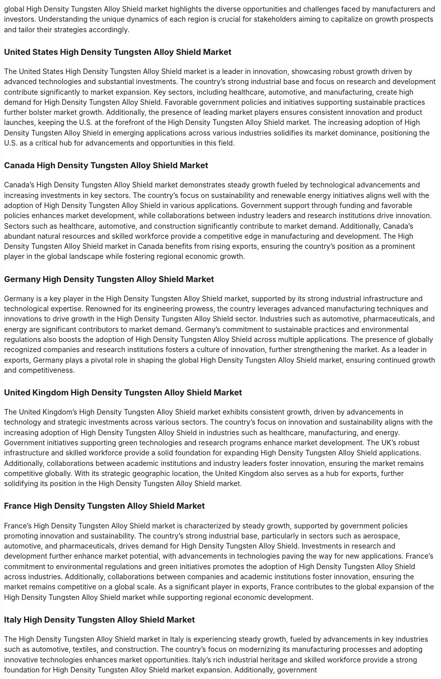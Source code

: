 global High Density Tungsten Alloy Shield market highlights the diverse opportunities and challenges faced by manufacturers and investors. Understanding the unique dynamics of each region is crucial for stakeholders aiming to capitalize on growth prospects and tailor their strategies accordingly.</p><h3>United States High Density Tungsten Alloy Shield Market</h3><p>The United States High Density Tungsten Alloy Shield market is a leader in innovation, showcasing robust growth driven by advanced technologies and substantial investments. The country&rsquo;s strong industrial base and focus on research and development contribute significantly to market expansion. Key sectors, including healthcare, automotive, and manufacturing, create high demand for High Density Tungsten Alloy Shield. Favorable government policies and initiatives supporting sustainable practices further bolster market growth. Additionally, the presence of leading market players ensures consistent innovation and product launches, keeping the U.S. at the forefront of the High Density Tungsten Alloy Shield market. The increasing adoption of High Density Tungsten Alloy Shield in emerging applications across various industries solidifies its market dominance, positioning the U.S. as a critical hub for advancements and opportunities in this field.</p><h3>Canada High Density Tungsten Alloy Shield Market</h3><p>Canada&rsquo;s High Density Tungsten Alloy Shield market demonstrates steady growth fueled by technological advancements and increasing investments in key sectors. The country&rsquo;s focus on sustainability and renewable energy initiatives aligns well with the adoption of High Density Tungsten Alloy Shield in various applications. Government support through funding and favorable policies enhances market development, while collaborations between industry leaders and research institutions drive innovation. Sectors such as healthcare, automotive, and construction significantly contribute to market demand. Additionally, Canada&rsquo;s abundant natural resources and skilled workforce provide a competitive edge in manufacturing and development. The High Density Tungsten Alloy Shield market in Canada benefits from rising exports, ensuring the country&rsquo;s position as a prominent player in the global landscape while fostering regional economic growth.</p><h3>Germany High Density Tungsten Alloy Shield Market</h3><p>Germany is a key player in the High Density Tungsten Alloy Shield market, supported by its strong industrial infrastructure and technological expertise. Renowned for its engineering prowess, the country leverages advanced manufacturing techniques and innovations to drive growth in the High Density Tungsten Alloy Shield sector. Industries such as automotive, pharmaceuticals, and energy are significant contributors to market demand. Germany&rsquo;s commitment to sustainable practices and environmental regulations also boosts the adoption of High Density Tungsten Alloy Shield across multiple applications. The presence of globally recognized companies and research institutions fosters a culture of innovation, further strengthening the market. As a leader in exports, Germany plays a pivotal role in shaping the global High Density Tungsten Alloy Shield market, ensuring continued growth and competitiveness.</p><h3>United Kingdom High Density Tungsten Alloy Shield Market</h3><p>The United Kingdom&rsquo;s High Density Tungsten Alloy Shield market exhibits consistent growth, driven by advancements in technology and strategic investments across various sectors. The country&rsquo;s focus on innovation and sustainability aligns with the increasing adoption of High Density Tungsten Alloy Shield in industries such as healthcare, manufacturing, and energy. Government initiatives supporting green technologies and research programs enhance market development. The UK&rsquo;s robust infrastructure and skilled workforce provide a solid foundation for expanding High Density Tungsten Alloy Shield applications. Additionally, collaborations between academic institutions and industry leaders foster innovation, ensuring the market remains competitive globally. With its strategic geographic location, the United Kingdom also serves as a hub for exports, further solidifying its position in the High Density Tungsten Alloy Shield market.</p><h3>France High Density Tungsten Alloy Shield Market</h3><p>France&rsquo;s High Density Tungsten Alloy Shield market is characterized by steady growth, supported by government policies promoting innovation and sustainability. The country&rsquo;s strong industrial base, particularly in sectors such as aerospace, automotive, and pharmaceuticals, drives demand for High Density Tungsten Alloy Shield. Investments in research and development further enhance market potential, with advancements in technologies paving the way for new applications. France&rsquo;s commitment to environmental regulations and green initiatives promotes the adoption of High Density Tungsten Alloy Shield across industries. Additionally, collaborations between companies and academic institutions foster innovation, ensuring the market remains competitive on a global scale. As a significant player in exports, France contributes to the global expansion of the High Density Tungsten Alloy Shield market while supporting regional economic development.</p><h3>Italy High Density Tungsten Alloy Shield Market</h3><p>The High Density Tungsten Alloy Shield market in Italy is experiencing steady growth, fueled by advancements in key industries such as automotive, textiles, and construction. The country&rsquo;s focus on modernizing its manufacturing processes and adopting innovative technologies enhances market opportunities. Italy&rsquo;s rich industrial heritage and skilled workforce provide a strong foundation for High Density Tungsten Alloy Shield market expansion. Additionally, government